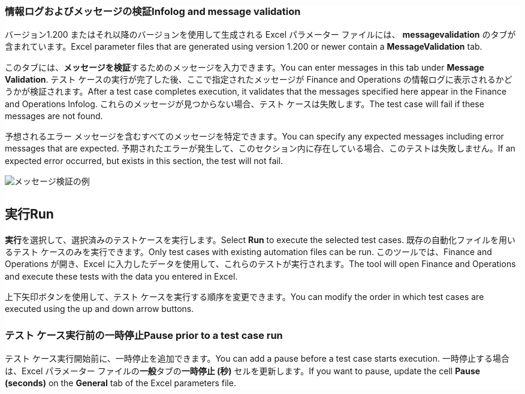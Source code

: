 ### <a name="infolog-and-message-validation"></a><span data-ttu-id="6a0b7-146">情報ログおよびメッセージの検証</span><span class="sxs-lookup"><span data-stu-id="6a0b7-146">Infolog and message validation</span></span>
<span data-ttu-id="6a0b7-147">バージョン1.200 またはそれ以降のバージョンを使用して生成される Excel パラメーター ファイルには、 **messagevalidation** のタブが含まれています。</span><span class="sxs-lookup"><span data-stu-id="6a0b7-147">Excel parameter files that are generated using version 1.200 or newer contain a **MessageValidation** tab.</span></span>

<span data-ttu-id="6a0b7-148">このタブには、**メッセージを検証**するためのメッセージを入力できます。</span><span class="sxs-lookup"><span data-stu-id="6a0b7-148">You can enter messages in this tab under **Message Validation**.</span></span> <span data-ttu-id="6a0b7-149">テスト ケースの実行が完了した後、ここで指定されたメッセージが Finance and Operations の情報ログに表示されるかどうかが検証されます。</span><span class="sxs-lookup"><span data-stu-id="6a0b7-149">After a test case completes execution, it validates that the messages specified here appear in the Finance and Operations Infolog.</span></span> <span data-ttu-id="6a0b7-150">これらのメッセージが見つからない場合、テスト ケースは失敗します。</span><span class="sxs-lookup"><span data-stu-id="6a0b7-150">The test case will fail if these messages are not found.</span></span>

<span data-ttu-id="6a0b7-151">予想されるエラー メッセージを含むすべてのメッセージを特定できます。</span><span class="sxs-lookup"><span data-stu-id="6a0b7-151">You can specify any expected messages including error messages that are expected.</span></span> <span data-ttu-id="6a0b7-152">予期されたエラーが発生して、このセクション内に存在している場合、このテストは失敗しません。</span><span class="sxs-lookup"><span data-stu-id="6a0b7-152">If an expected error occurred, but exists in this section, the test will not fail.</span></span>
 
![メッセージ検証の例](media/message-validation.png)


## <a name="run"></a><span data-ttu-id="6a0b7-154">実行</span><span class="sxs-lookup"><span data-stu-id="6a0b7-154">Run</span></span>
<span data-ttu-id="6a0b7-155">**実行**を選択して、選択済みのテストケースを実行します。</span><span class="sxs-lookup"><span data-stu-id="6a0b7-155">Select **Run** to execute the selected test cases.</span></span> <span data-ttu-id="6a0b7-156">既存の自動化ファイルを用いるテスト ケースのみを実行できます。</span><span class="sxs-lookup"><span data-stu-id="6a0b7-156">Only test cases with existing automation files can be run.</span></span> <span data-ttu-id="6a0b7-157">このツールでは、Finance and Operations が開き、Excel に入力したデータを使用して、これらのテストが実行されます。</span><span class="sxs-lookup"><span data-stu-id="6a0b7-157">The tool will open Finance and Operations and execute these tests with the data you entered in Excel.</span></span>

<span data-ttu-id="6a0b7-158">上下矢印ボタンを使用して、テスト ケースを実行する順序を変更できます。</span><span class="sxs-lookup"><span data-stu-id="6a0b7-158">You can modify the order in which test cases are executed using the up and down arrow buttons.</span></span>

### <a name="pause-prior-to-a-test-case-run"></a><span data-ttu-id="6a0b7-159">テスト ケース実行前の一時停止</span><span class="sxs-lookup"><span data-stu-id="6a0b7-159">Pause prior to a test case run</span></span> 
<span data-ttu-id="6a0b7-160">テスト ケース実行開始前に、一時停止を追加できます。</span><span class="sxs-lookup"><span data-stu-id="6a0b7-160">You can add a pause before a test case starts execution.</span></span> <span data-ttu-id="6a0b7-161">一時停止する場合は、Excel パラメーター ファイルの**一般**タブの**一時停止 (秒)** セルを更新します。</span><span class="sxs-lookup"><span data-stu-id="6a0b7-161">If you want to pause, update the cell **Pause (seconds)** on the **General** tab of the Excel parameters file.</span></span>
